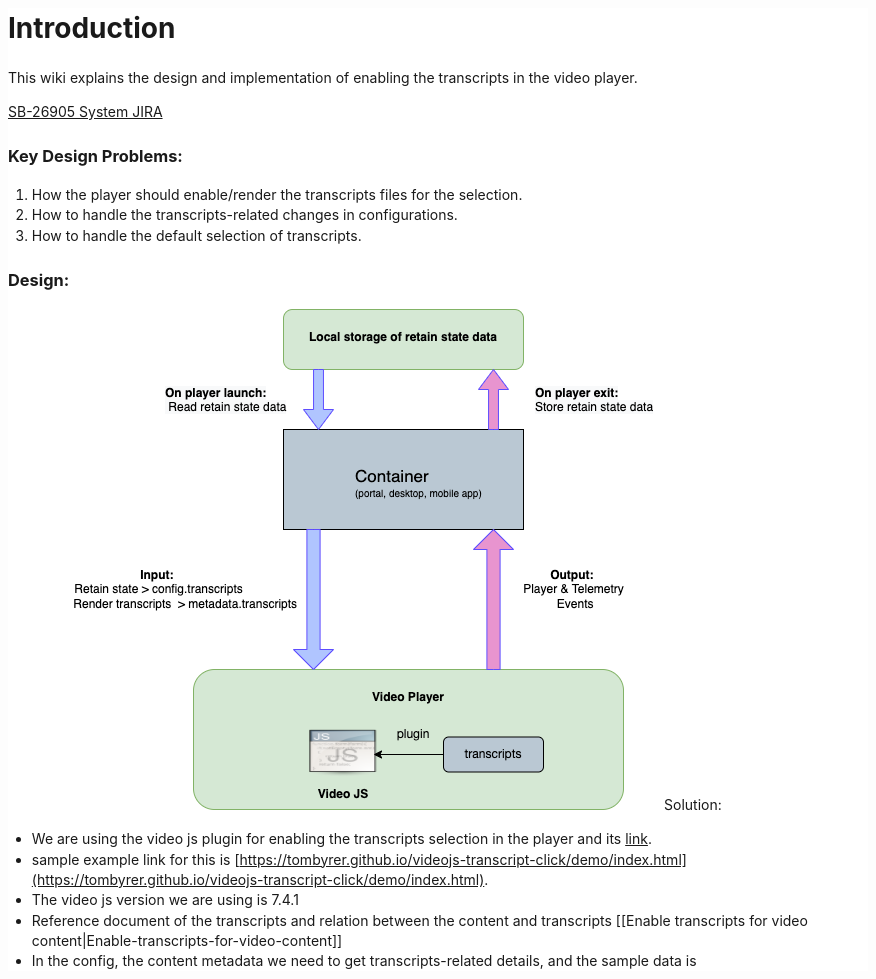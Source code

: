 # Introduction

This wiki explains the design and implementation of enabling the transcripts in the video player.

[SB-26905 System JIRA](https://browse/SB-26905)

### Key Design Problems:

1. How the player should enable/render the transcripts files for the selection.
2. How to handle the transcripts-related changes in configurations.
3. How to handle the default selection of transcripts.

### Design:

![](<../../../../.gitbook/assets/videoPlayerTranscripts.drawio (1).png>)Solution:

* We are using the video js plugin for enabling the transcripts selection in the player and its [link](https://github.com/tomByrer/videojs-transcript-click/blob/master/dist/videojs-transcript-click.js).
* sample example link for this is [https://tombyrer.github.io/videojs-transcript-click/demo/index.html](https://tombyrer.github.io/videojs-transcript-click/demo/index.html).
* The video js version we are using is 7.4.1
* Reference document of the transcripts and relation between the content and transcripts \[\[Enable transcripts for video content|Enable-transcripts-for-video-content]]
* In the config, the content metadata we need to get transcripts-related details, and the sample data is
